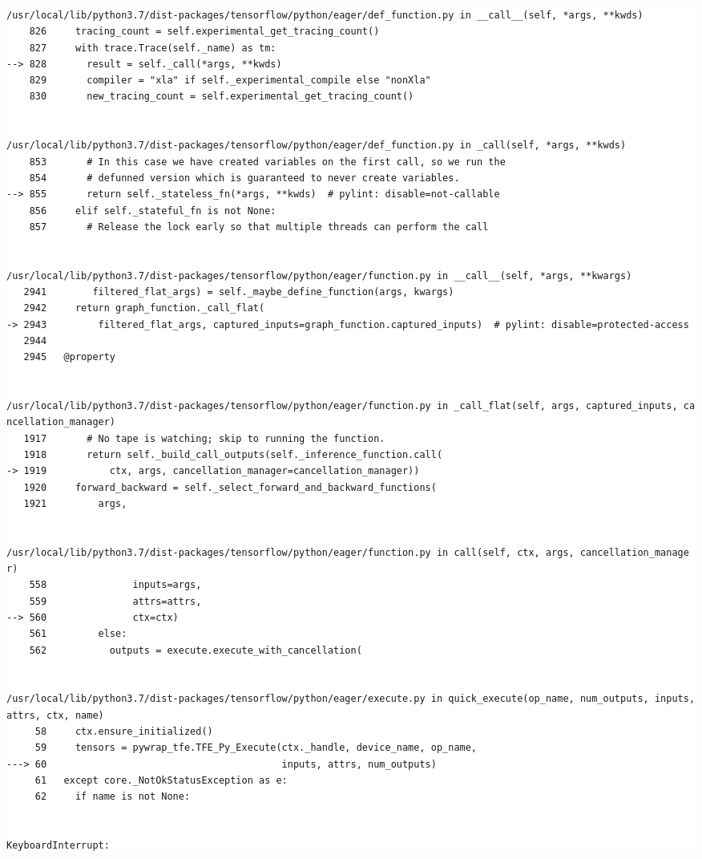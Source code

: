 
    /usr/local/lib/python3.7/dist-packages/tensorflow/python/eager/def_function.py in __call__(self, *args, **kwds)
        826     tracing_count = self.experimental_get_tracing_count()
        827     with trace.Trace(self._name) as tm:
    --> 828       result = self._call(*args, **kwds)
        829       compiler = "xla" if self._experimental_compile else "nonXla"
        830       new_tracing_count = self.experimental_get_tracing_count()
    

    /usr/local/lib/python3.7/dist-packages/tensorflow/python/eager/def_function.py in _call(self, *args, **kwds)
        853       # In this case we have created variables on the first call, so we run the
        854       # defunned version which is guaranteed to never create variables.
    --> 855       return self._stateless_fn(*args, **kwds)  # pylint: disable=not-callable
        856     elif self._stateful_fn is not None:
        857       # Release the lock early so that multiple threads can perform the call
    

    /usr/local/lib/python3.7/dist-packages/tensorflow/python/eager/function.py in __call__(self, *args, **kwargs)
       2941        filtered_flat_args) = self._maybe_define_function(args, kwargs)
       2942     return graph_function._call_flat(
    -> 2943         filtered_flat_args, captured_inputs=graph_function.captured_inputs)  # pylint: disable=protected-access
       2944 
       2945   @property
    

    /usr/local/lib/python3.7/dist-packages/tensorflow/python/eager/function.py in _call_flat(self, args, captured_inputs, cancellation_manager)
       1917       # No tape is watching; skip to running the function.
       1918       return self._build_call_outputs(self._inference_function.call(
    -> 1919           ctx, args, cancellation_manager=cancellation_manager))
       1920     forward_backward = self._select_forward_and_backward_functions(
       1921         args,
    

    /usr/local/lib/python3.7/dist-packages/tensorflow/python/eager/function.py in call(self, ctx, args, cancellation_manager)
        558               inputs=args,
        559               attrs=attrs,
    --> 560               ctx=ctx)
        561         else:
        562           outputs = execute.execute_with_cancellation(
    

    /usr/local/lib/python3.7/dist-packages/tensorflow/python/eager/execute.py in quick_execute(op_name, num_outputs, inputs, attrs, ctx, name)
         58     ctx.ensure_initialized()
         59     tensors = pywrap_tfe.TFE_Py_Execute(ctx._handle, device_name, op_name,
    ---> 60                                         inputs, attrs, num_outputs)
         61   except core._NotOkStatusException as e:
         62     if name is not None:
    

    KeyboardInterrupt: 

